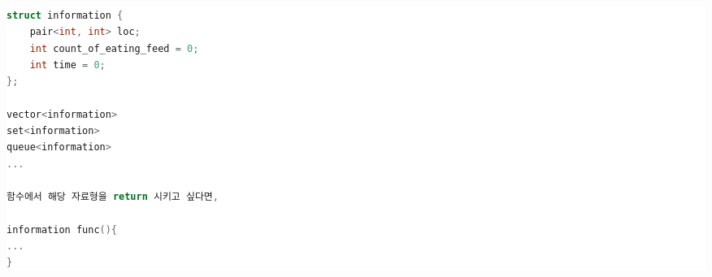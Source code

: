 ```cpp
struct information {
	pair<int, int> loc;
	int count_of_eating_feed = 0;
	int time = 0;
};

vector<information>
set<information>
queue<information>
...

함수에서 해당 자료형을 return 시키고 싶다면,

information func(){
...
}
```
